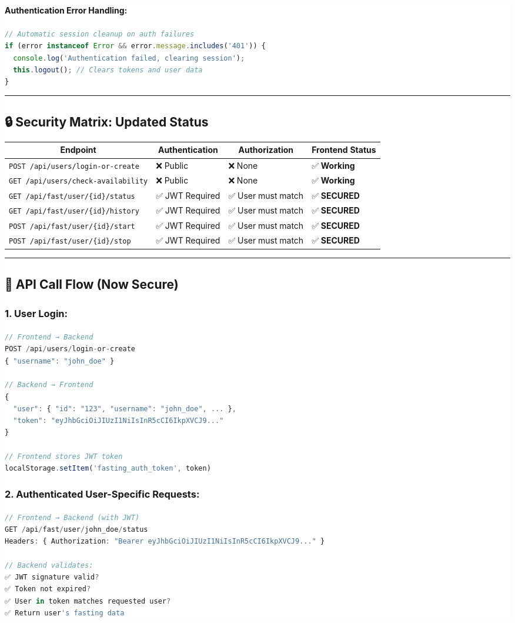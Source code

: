 #### **Authentication Error Handling:**
```typescript
// Automatic session cleanup on auth failures
if (error instanceof Error && error.message.includes('401')) {
  console.log('Authentication failed, clearing session');
  this.logout(); // Clears tokens and user data
}
```

---

## 🔒 **Security Matrix: Updated Status**

| Endpoint | Authentication | Authorization | Frontend Status |
|----------|---------------|---------------|-----------------|
| `POST /api/users/login-or-create` | ❌ Public | ❌ None | ✅ **Working** |
| `GET /api/users/check-availability` | ❌ Public | ❌ None | ✅ **Working** |
| `GET /api/fast/user/{id}/status` | ✅ JWT Required | ✅ User must match | ✅ **SECURED** |
| `GET /api/fast/user/{id}/history` | ✅ JWT Required | ✅ User must match | ✅ **SECURED** |
| `POST /api/fast/user/{id}/start` | ✅ JWT Required | ✅ User must match | ✅ **SECURED** |
| `POST /api/fast/user/{id}/stop` | ✅ JWT Required | ✅ User must match | ✅ **SECURED** |

---

## 🎯 **API Call Flow (Now Secure)**

### **1. User Login:**
```typescript
// Frontend → Backend
POST /api/users/login-or-create
{ "username": "john_doe" }

// Backend → Frontend  
{
  "user": { "id": "123", "username": "john_doe", ... },
  "token": "eyJhbGciOiJIUzI1NiIsInR5cCI6IkpXVCJ9..."
}

// Frontend stores JWT token
localStorage.setItem('fasting_auth_token', token)
```

### **2. Authenticated User-Specific Requests:**
```typescript
// Frontend → Backend (with JWT)
GET /api/fast/user/john_doe/status
Headers: { Authorization: "Bearer eyJhbGciOiJIUzI1NiIsInR5cCI6IkpXVCJ9..." }

// Backend validates:
✅ JWT signature valid?
✅ Token not expired?
✅ User in token matches requested user?
✅ Return user's fasting data
```

